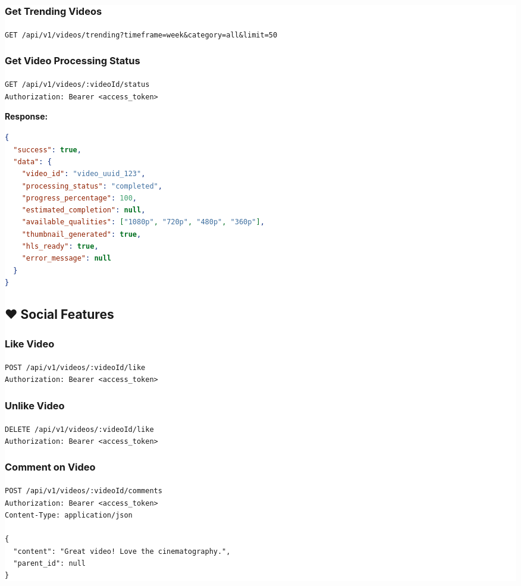 ### Get Trending Videos
```http
GET /api/v1/videos/trending?timeframe=week&category=all&limit=50
```

### Get Video Processing Status
```http
GET /api/v1/videos/:videoId/status
Authorization: Bearer <access_token>
```

**Response:**
```json
{
  "success": true,
  "data": {
    "video_id": "video_uuid_123",
    "processing_status": "completed",
    "progress_percentage": 100,
    "estimated_completion": null,
    "available_qualities": ["1080p", "720p", "480p", "360p"],
    "thumbnail_generated": true,
    "hls_ready": true,
    "error_message": null
  }
}
```

## ❤️ Social Features

### Like Video
```http
POST /api/v1/videos/:videoId/like
Authorization: Bearer <access_token>
```

### Unlike Video
```http
DELETE /api/v1/videos/:videoId/like
Authorization: Bearer <access_token>
```

### Comment on Video
```http
POST /api/v1/videos/:videoId/comments
Authorization: Bearer <access_token>
Content-Type: application/json

{
  "content": "Great video! Love the cinematography.",
  "parent_id": null
}
```
